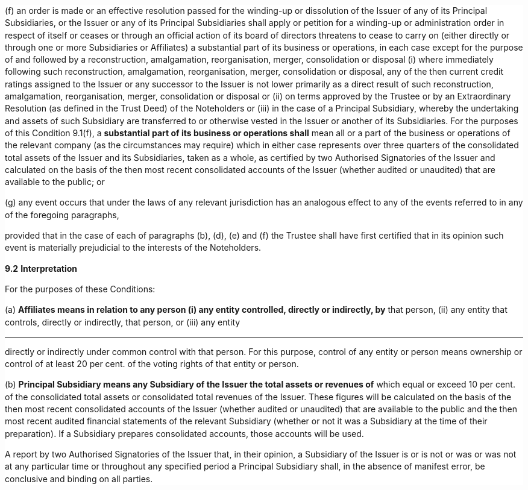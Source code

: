 (f) an order is made or an effective resolution passed for the winding-up or dissolution of the
Issuer of any of its Principal Subsidiaries, or the Issuer or any of its Principal Subsidiaries
shall apply or petition for a winding-up or administration order in respect of itself or ceases
or through an official action of its board of directors threatens to cease to carry on (either
directly or through one or more Subsidiaries or Affiliates) a substantial part of its business or
operations, in each case except for the purpose of and followed by a reconstruction,
amalgamation, reorganisation, merger, consolidation or disposal (i) where immediately
following such reconstruction, amalgamation, reorganisation, merger, consolidation or
disposal, any of the then current credit ratings assigned to the Issuer or any successor to the
Issuer is not lower primarily as a direct result of such reconstruction, amalgamation,
reorganisation, merger, consolidation or disposal or (ii) on terms approved by the Trustee or
by an Extraordinary Resolution (as defined in the Trust Deed) of the Noteholders or (iii) in
the case of a Principal Subsidiary, whereby the undertaking and assets of such Subsidiary are
transferred to or otherwise vested in the Issuer or another of its Subsidiaries. For the
purposes of this Condition 9.1(f), a **substantial part of its business or operations shall**
mean all or a part of the business or operations of the relevant company (as the
circumstances may require) which in either case represents over three quarters of the
consolidated total assets of the Issuer and its Subsidiaries, taken as a whole, as certified by
two Authorised Signatories of the Issuer and calculated on the basis of the then most recent
consolidated accounts of the Issuer (whether audited or unaudited) that are available to the
public; or

(g) any event occurs that under the laws of any relevant jurisdiction has an analogous effect to
any of the events referred to in any of the foregoing paragraphs,

provided that in the case of each of paragraphs (b), (d), (e) and (f) the Trustee shall have first
certified that in its opinion such event is materially prejudicial to the interests of the Noteholders.

**9.2** **Interpretation**

For the purposes of these Conditions:

(a) **Affiliates means in relation to any person (i) any entity controlled, directly or indirectly, by**
that person, (ii) any entity that controls, directly or indirectly, that person, or (iii) any entity


-----

directly or indirectly under common control with that person. For this purpose, control of
any entity or person means ownership or control of at least 20 per cent. of the voting rights
of that entity or person.

(b) **Principal Subsidiary means any Subsidiary of the Issuer the total assets or revenues of**
which equal or exceed 10 per cent. of the consolidated total assets or consolidated total
revenues of the Issuer. These figures will be calculated on the basis of the then most recent
consolidated accounts of the Issuer (whether audited or unaudited) that are available to the
public and the then most recent audited financial statements of the relevant Subsidiary
(whether or not it was a Subsidiary at the time of their preparation). If a Subsidiary prepares
consolidated accounts, those accounts will be used.

A report by two Authorised Signatories of the Issuer that, in their opinion, a Subsidiary of
the Issuer is or is not or was or was not at any particular time or throughout any specified
period a Principal Subsidiary shall, in the absence of manifest error, be conclusive and
binding on all parties.

